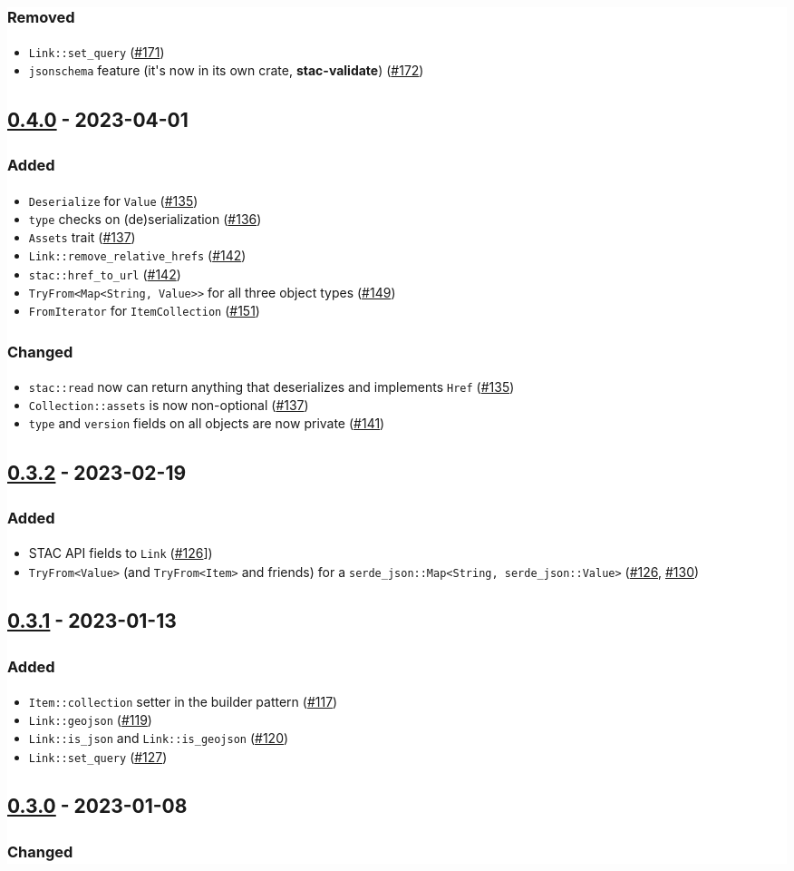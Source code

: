 ### Removed

- `Link::set_query` ([#171](https://github.com/stac-utils/stac-rs/pull/171))
- `jsonschema` feature (it's now in its own crate, **stac-validate**) ([#172](https://github.com/stac-utils/stac-rs/pull/172))

## [0.4.0] - 2023-04-01

### Added

- `Deserialize` for `Value` ([#135](https://github.com/stac-utils/stac-rs/pull/135))
- `type` checks on (de)serialization ([#136](https://github.com/stac-utils/stac-rs/pull/136))
- `Assets` trait ([#137](https://github.com/stac-utils/stac-rs/pull/137))
- `Link::remove_relative_hrefs` ([#142](https://github.com/stac-utils/stac-rs/pull/142))
- `stac::href_to_url` ([#142](https://github.com/stac-utils/stac-rs/pull/142))
- `TryFrom<Map<String, Value>>` for all three object types ([#149](https://github.com/stac-utils/stac-rs/pull/149))
- `FromIterator` for `ItemCollection` ([#151](https://github.com/stac-utils/stac-rs/pull/151))

### Changed

- `stac::read` now can return anything that deserializes and implements `Href` ([#135](https://github.com/stac-utils/stac-rs/pull/135))
- `Collection::assets` is now non-optional ([#137](https://github.com/stac-utils/stac-rs/pull/137))
- `type` and `version` fields on all objects are now private ([#141](https://github.com/stac-utils/stac-rs/pull/141))

## [0.3.2] - 2023-02-19

### Added

- STAC API fields to `Link` ([#126](https://github.com/stac-utils/stac-rs/pull/126)])
- `TryFrom<Value>` (and `TryFrom<Item>` and friends) for a `serde_json::Map<String, serde_json::Value>` ([#126](https://github.com/stac-utils/stac-rs/pull/126), [#130](https://github.com/stac-utils/stac-rs/pull/130))

## [0.3.1] - 2023-01-13

### Added

- `Item::collection` setter in the builder pattern ([#117](https://github.com/stac-utils/stac-rs/pull/117))
- `Link::geojson` ([#119](https://github.com/stac-utils/stac-rs/pull/119))
- `Link::is_json` and `Link::is_geojson` ([#120](https://github.com/stac-utils/stac-rs/pull/120))
- `Link::set_query` ([#127](https://github.com/stac-utils/stac-rs/pull/127))

## [0.3.0] - 2023-01-08

### Changed


[Unreleased]: https://github.com/stac-utils/stac-rs/compare/stac-v0.10.1...main
[0.10.1]: https://github.com/stac-utils/stac-rs/compare/stac-v0.10.0...stac-v0.10.1
[0.10.0]: https://github.com/stac-utils/stac-rs/compare/stac-v0.9.0...stac-v0.10.0
[0.9.0]: https://github.com/stac-utils/stac-rs/compare/stac-v0.8.0...stac-v0.9.0
[0.8.0]: https://github.com/stac-utils/stac-rs/compare/stac-v0.7.2...stac-v0.8.0
[0.7.2]: https://github.com/stac-utils/stac-rs/compare/stac-v0.7.1...stac-v0.7.2
[0.7.1]: https://github.com/stac-utils/stac-rs/compare/stac-v0.7.0...stac-v0.7.1
[0.7.0]: https://github.com/stac-utils/stac-rs/compare/stac-v0.6.0...stac-v0.7.0
[0.6.0]: https://github.com/stac-utils/stac-rs/compare/stac-v0.5.3...stac-v0.6.0
[0.5.3]: https://github.com/stac-utils/stac-rs/compare/stac-v0.5.2...stac-v0.5.3
[0.5.2]: https://github.com/stac-utils/stac-rs/compare/stac-v0.5.1...stac-v0.5.2
[0.5.1]: https://github.com/stac-utils/stac-rs/compare/stac-v0.5.0...stac-v0.5.1
[0.5.0]: https://github.com/stac-utils/stac-rs/compare/stac-v0.4.0...stac-v0.5.0
[0.4.0]: https://github.com/stac-utils/stac-rs/compare/stac-v0.3.2...stac-v0.4.0
[0.3.2]: https://github.com/stac-utils/stac-rs/compare/stac-v0.3.1...stac-v0.3.2
[0.3.1]: https://github.com/stac-utils/stac-rs/compare/stac-v0.3.0...stac-v0.3.1
[0.3.0]: https://github.com/stac-utils/stac-rs/compare/v0.2.0...stac-v0.3.0
[0.2.0]: https://github.com/stac-utils/stac-rs/compare/v0.1.2...v0.2.0
[0.1.2]: https://github.com/stac-utils/stac-rs/compare/v0.1.1...v0.1.2
[0.1.1]: https://github.com/stac-utils/stac-rs/compare/v0.1.0...v0.1.1
[0.1.0]: https://github.com/stac-utils/stac-rs/compare/v0.0.5...v0.1.0
[0.0.5]: https://github.com/stac-utils/stac-rs/compare/v0.0.4...v0.0.5
[0.0.4]: https://github.com/stac-utils/stac-rs/compare/v0.0.3...v0.0.4
[0.0.3]: https://github.com/stac-utils/stac-rs/compare/v0.0.2...v0.0.3
[0.0.2]: https://github.com/stac-utils/stac-rs/compare/v0.0.1...v0.0.2
[0.0.1]: https://github.com/stac-utils/stac-rs/releases/tag/v0.0.1